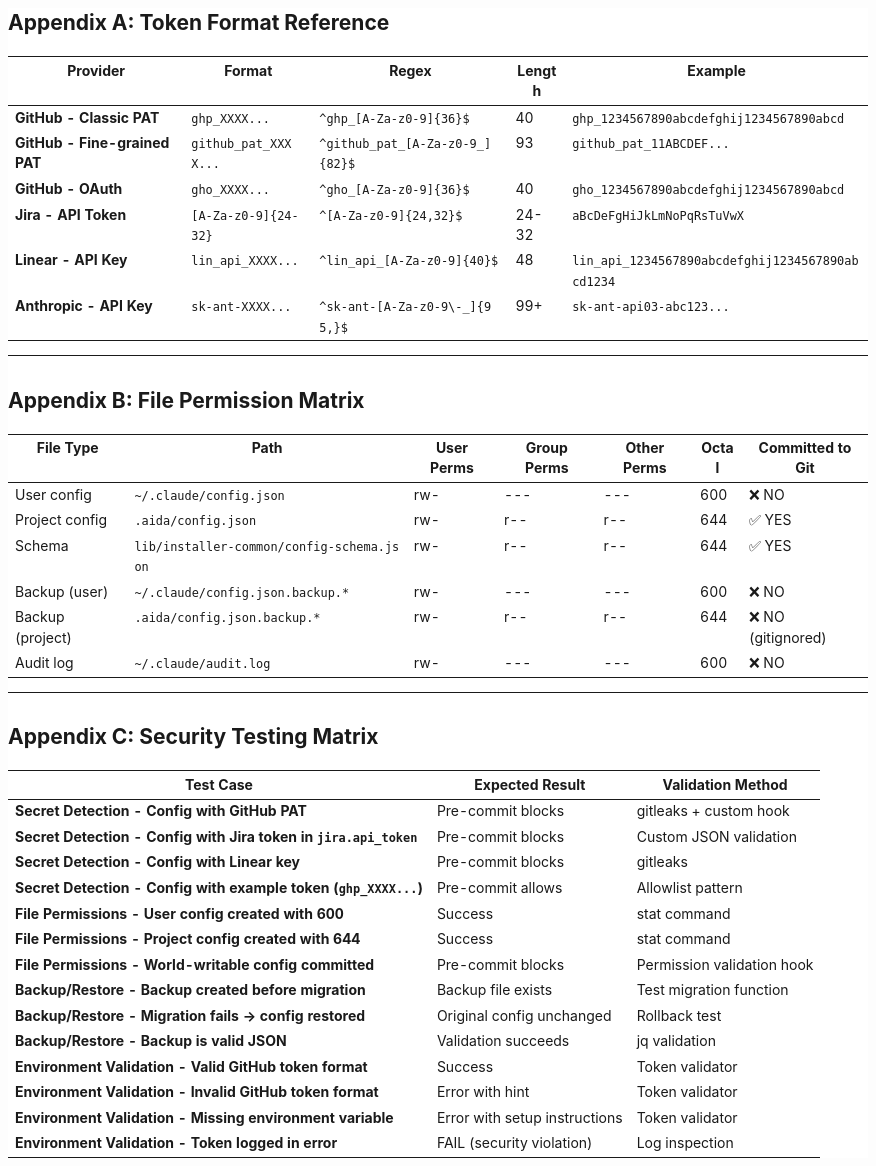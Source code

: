 
## Appendix A: Token Format Reference

| Provider | Format | Regex | Length | Example |
|----------|--------|-------|--------|---------|
| **GitHub - Classic PAT** | `ghp_XXXX...` | `^ghp_[A-Za-z0-9]{36}$` | 40 | `ghp_1234567890abcdefghij1234567890abcd` |
| **GitHub - Fine-grained PAT** | `github_pat_XXXX...` | `^github_pat_[A-Za-z0-9_]{82}$` | 93 | `github_pat_11ABCDEF...` |
| **GitHub - OAuth** | `gho_XXXX...` | `^gho_[A-Za-z0-9]{36}$` | 40 | `gho_1234567890abcdefghij1234567890abcd` |
| **Jira - API Token** | `[A-Za-z0-9]{24-32}` | `^[A-Za-z0-9]{24,32}$` | 24-32 | `aBcDeFgHiJkLmNoPqRsTuVwX` |
| **Linear - API Key** | `lin_api_XXXX...` | `^lin_api_[A-Za-z0-9]{40}$` | 48 | `lin_api_1234567890abcdefghij1234567890abcd1234` |
| **Anthropic - API Key** | `sk-ant-XXXX...` | `^sk-ant-[A-Za-z0-9\-_]{95,}$` | 99+ | `sk-ant-api03-abc123...` |

---

## Appendix B: File Permission Matrix

| File Type | Path | User Perms | Group Perms | Other Perms | Octal | Committed to Git |
|-----------|------|-----------|-------------|-------------|-------|------------------|
| User config | `~/.claude/config.json` | rw- | --- | --- | 600 | ❌ NO |
| Project config | `.aida/config.json` | rw- | r-- | r-- | 644 | ✅ YES |
| Schema | `lib/installer-common/config-schema.json` | rw- | r-- | r-- | 644 | ✅ YES |
| Backup (user) | `~/.claude/config.json.backup.*` | rw- | --- | --- | 600 | ❌ NO |
| Backup (project) | `.aida/config.json.backup.*` | rw- | r-- | r-- | 644 | ❌ NO (gitignored) |
| Audit log | `~/.claude/audit.log` | rw- | --- | --- | 600 | ❌ NO |

---

## Appendix C: Security Testing Matrix

| Test Case | Expected Result | Validation Method |
|-----------|----------------|-------------------|
| **Secret Detection - Config with GitHub PAT** | Pre-commit blocks | gitleaks + custom hook |
| **Secret Detection - Config with Jira token in `jira.api_token`** | Pre-commit blocks | Custom JSON validation |
| **Secret Detection - Config with Linear key** | Pre-commit blocks | gitleaks |
| **Secret Detection - Config with example token (`ghp_XXXX...`)** | Pre-commit allows | Allowlist pattern |
| **File Permissions - User config created with 600** | Success | stat command |
| **File Permissions - Project config created with 644** | Success | stat command |
| **File Permissions - World-writable config committed** | Pre-commit blocks | Permission validation hook |
| **Backup/Restore - Backup created before migration** | Backup file exists | Test migration function |
| **Backup/Restore - Migration fails → config restored** | Original config unchanged | Rollback test |
| **Backup/Restore - Backup is valid JSON** | Validation succeeds | jq validation |
| **Environment Validation - Valid GitHub token format** | Success | Token validator |
| **Environment Validation - Invalid GitHub token format** | Error with hint | Token validator |
| **Environment Validation - Missing environment variable** | Error with setup instructions | Token validator |
| **Environment Validation - Token logged in error** | FAIL (security violation) | Log inspection |
